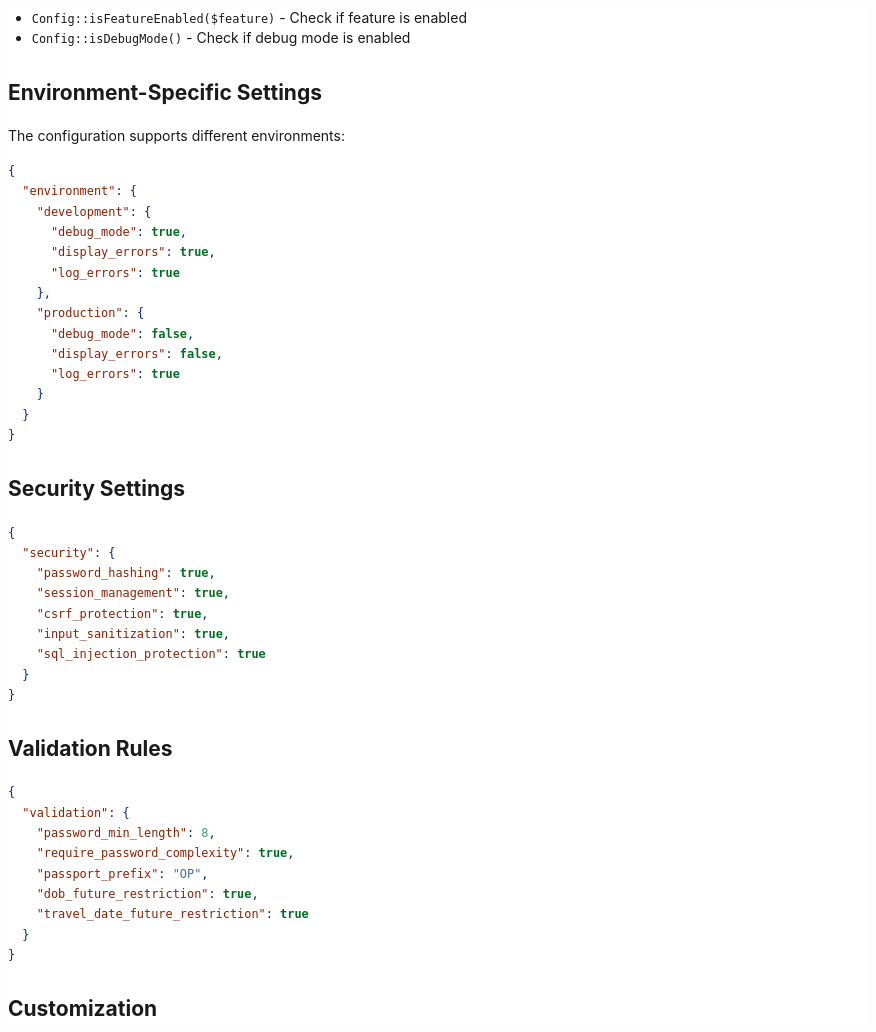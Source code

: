 - `Config::isFeatureEnabled($feature)` - Check if feature is enabled
- `Config::isDebugMode()` - Check if debug mode is enabled

## Environment-Specific Settings

The configuration supports different environments:

```json
{
  "environment": {
    "development": {
      "debug_mode": true,
      "display_errors": true,
      "log_errors": true
    },
    "production": {
      "debug_mode": false,
      "display_errors": false,
      "log_errors": true
    }
  }
}
```

## Security Settings

```json
{
  "security": {
    "password_hashing": true,
    "session_management": true,
    "csrf_protection": true,
    "input_sanitization": true,
    "sql_injection_protection": true
  }
}
```

## Validation Rules

```json
{
  "validation": {
    "password_min_length": 8,
    "require_password_complexity": true,
    "passport_prefix": "OP",
    "dob_future_restriction": true,
    "travel_date_future_restriction": true
  }
}
```

## Customization
